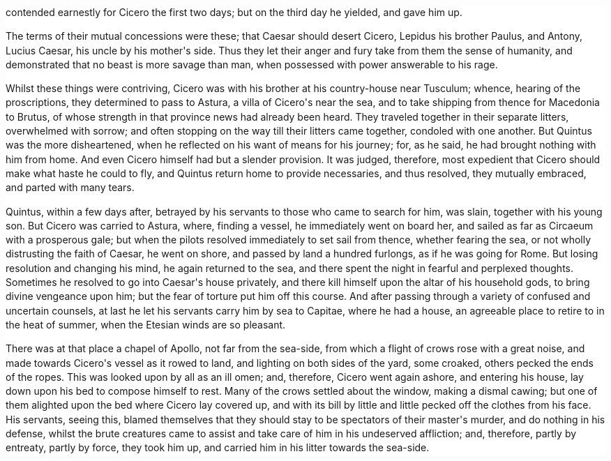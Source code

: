 contended earnestly for Cicero the first two days; but on the
third day he yielded, and gave him up.

The terms of their mutual concessions were these; that Caesar
should desert Cicero, Lepidus his brother Paulus, and Antony,
Lucius Caesar, his uncle by his mother's side.  Thus they let
their anger and fury take from them the sense of humanity, and
demonstrated that no beast is more savage than man, when
possessed with power answerable to his rage.

Whilst these things were contriving, Cicero was with his brother
at his country-house near Tusculum; whence, hearing of the
proscriptions, they determined to pass to Astura, a villa of
Cicero's near the sea, and to take shipping from thence for
Macedonia to Brutus, of whose strength in that province news had
already been heard.  They traveled together in their separate
litters, overwhelmed with sorrow; and often stopping on the way
till their litters came together, condoled with one another.
But Quintus was the more disheartened, when he reflected on his
want of means for his journey; for, as he said, he had brought
nothing with him from home.  And even Cicero himself had but a
slender provision.  It was judged, therefore, most expedient
that Cicero should make what haste he could to fly, and Quintus
return home to provide necessaries, and thus resolved, they
mutually embraced, and parted with many tears.

Quintus, within a few days after, betrayed by his servants to
those who came to search for him, was slain, together with his
young son.  But Cicero was carried to Astura, where, finding a
vessel, he immediately went on board her, and sailed as far as
Circaeum with a prosperous gale; but when the pilots resolved
immediately to set sail from thence, whether fearing the sea, or
not wholly distrusting the faith of Caesar, he went on shore,
and passed by land a hundred furlongs, as if he was going for
Rome.  But losing resolution and changing his mind, he again
returned to the sea, and there spent the night in fearful and
perplexed thoughts.  Sometimes he resolved to go into Caesar's
house privately, and there kill himself upon the altar of his
household gods, to bring divine vengeance upon him; but the fear
of torture put him off this course.  And after passing through a
variety of confused and uncertain counsels, at last he let his
servants carry him by sea to Capitae, where he had a house, an
agreeable place to retire to in the heat of summer, when the
Etesian winds are so pleasant.

There was at that place a chapel of Apollo, not far from the
sea-side, from which a flight of crows rose with a great noise,
and made towards Cicero's vessel as it rowed to land, and
lighting on both sides of the yard, some croaked, others pecked
the ends of the ropes.  This was looked upon by all as an ill
omen; and, therefore, Cicero went again ashore, and entering his
house, lay down upon his bed to compose himself to rest.  Many
of the crows settled about the window, making a dismal cawing;
but one of them alighted upon the bed where Cicero lay covered
up, and with its bill by little and little pecked off the
clothes from his face.  His servants, seeing this, blamed
themselves that they should stay to be spectators of their
master's murder, and do nothing in his defense, whilst the brute
creatures came to assist and take care of him in his undeserved
affliction; and, therefore, partly by entreaty, partly by force,
they took him up, and carried him in his litter towards the
sea-side.
